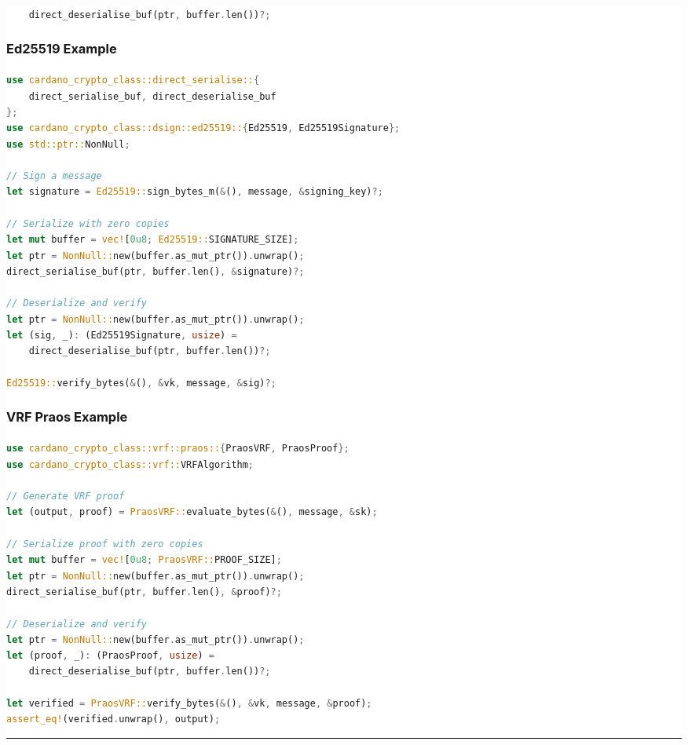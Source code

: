 ```rust
    direct_deserialise_buf(ptr, buffer.len())?;
```

### Ed25519 Example

```rust
use cardano_crypto_class::direct_serialise::{
    direct_serialise_buf, direct_deserialise_buf
};
use cardano_crypto_class::dsign::ed25519::{Ed25519, Ed25519Signature};
use std::ptr::NonNull;

// Sign a message
let signature = Ed25519::sign_bytes_m(&(), message, &signing_key)?;

// Serialize with zero copies
let mut buffer = vec![0u8; Ed25519::SIGNATURE_SIZE];
let ptr = NonNull::new(buffer.as_mut_ptr()).unwrap();
direct_serialise_buf(ptr, buffer.len(), &signature)?;

// Deserialize and verify
let ptr = NonNull::new(buffer.as_mut_ptr()).unwrap();
let (sig, _): (Ed25519Signature, usize) =
    direct_deserialise_buf(ptr, buffer.len())?;

Ed25519::verify_bytes(&(), &vk, message, &sig)?;
```

### VRF Praos Example

```rust
use cardano_crypto_class::vrf::praos::{PraosVRF, PraosProof};
use cardano_crypto_class::vrf::VRFAlgorithm;

// Generate VRF proof
let (output, proof) = PraosVRF::evaluate_bytes(&(), message, &sk);

// Serialize proof with zero copies
let mut buffer = vec![0u8; PraosVRF::PROOF_SIZE];
let ptr = NonNull::new(buffer.as_mut_ptr()).unwrap();
direct_serialise_buf(ptr, buffer.len(), &proof)?;

// Deserialize and verify
let ptr = NonNull::new(buffer.as_mut_ptr()).unwrap();
let (proof, _): (PraosProof, usize) =
    direct_deserialise_buf(ptr, buffer.len())?;

let verified = PraosVRF::verify_bytes(&(), &vk, message, &proof);
assert_eq!(verified.unwrap(), output);
```

---
